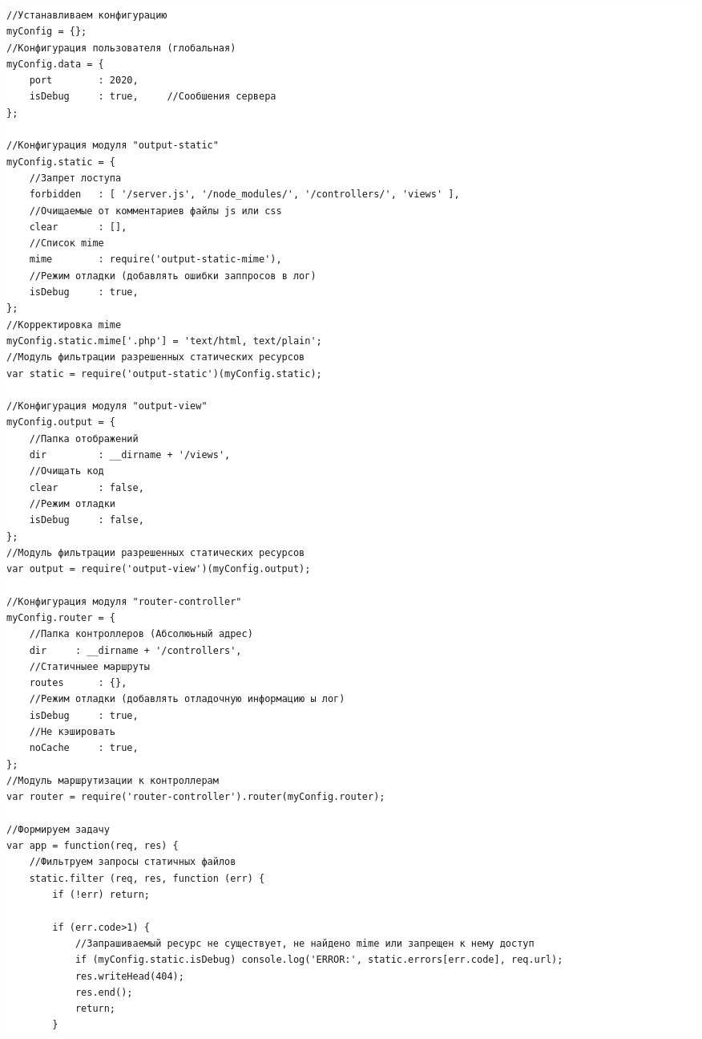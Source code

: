 ```JS
//Устанавливаем конфигурацию
myConfig = {};
//Конфигурация пользователя (глобальная)
myConfig.data = {
	port		: 2020,
	isDebug		: true,		//Сообшения сервера
};

//Конфигурация модуля "output-static"
myConfig.static = {
	//Запрет лоступа
	forbidden	: [ '/server.js', '/node_modules/', '/controllers/', 'views' ],
	//Очищаемые от комментариев файлы js или css
	clear		: [],	
	//Список mime						
	mime		: require('output-static-mime'),	
	//Режим отладки (добавлять ошибки заппросов в лог)
	isDebug		: true,
};
//Корректировка mime
myConfig.static.mime['.php'] = 'text/html, text/plain';
//Модуль фильтрации разрешенных статических ресурсов
var static = require('output-static')(myConfig.static);

//Конфигурация модуля "output-view"
myConfig.output = {
	//Папка отображений
	dir 		: __dirname + '/views',
	//Очищать код		
	clear 		: false,
	//Режим отладки
	isDebug		: false,						
};
//Модуль фильтрации разрешенных статических ресурсов
var output = require('output-view')(myConfig.output);

//Конфигурация модуля "router-controller"
myConfig.router = {
	//Папка контроллеров (Абсолюьный адрес)
	dir		: __dirname + '/controllers',
	//Статичныее маршруты
	routes 		: {},
	//Режим отладки (добавлять отладочную информацию ы лог)
	isDebug		: true,
	//Не кэшировать
	noCache		: true,
};
//Модуль маршрутизации к контроллерам
var router = require('router-controller').router(myConfig.router);

//Формируем задачу
var app = function(req, res) {
	//Фильтруем запросы статичных файлов
	static.filter (req, res, function (err) {
		if (!err) return;

		if (err.code>1) {
			//Запрашиваемый ресурс не существует, не найдено mime или запрещен к нему доступ
			if (myConfig.static.isDebug) console.log('ERROR:', static.errors[err.code], req.url);
			res.writeHead(404);
			res.end();
			return;
		}
```
